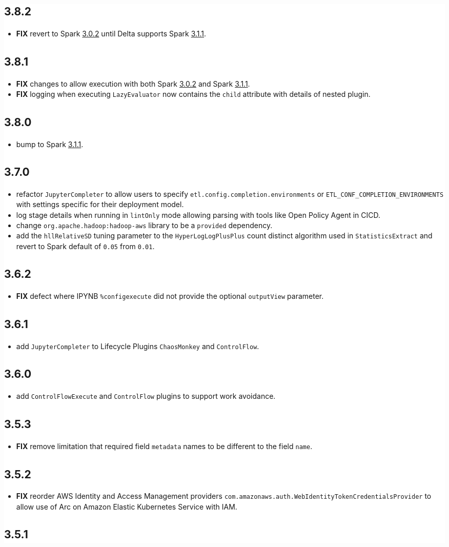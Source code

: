 ## 3.8.2

- **FIX** revert to Spark [3.0.2](https://spark.apache.org/news/spark-3-0-2-released.html) until Delta supports Spark [3.1.1](https://spark.apache.org/releases/spark-release-3-1-1.html).

## 3.8.1

- **FIX** changes to allow execution with both Spark [3.0.2](https://spark.apache.org/news/spark-3-0-2-released.html) and Spark [3.1.1](https://spark.apache.org/releases/spark-release-3-1-1.html).
- **FIX** logging when executing `LazyEvaluator` now contains the `child` attribute with details of nested plugin.

## 3.8.0

- bump to Spark [3.1.1](https://spark.apache.org/releases/spark-release-3-1-1.html).

## 3.7.0

- refactor `JupyterCompleter` to allow users to specify `etl.config.completion.environments` or `ETL_CONF_COMPLETION_ENVIRONMENTS` with settings specific for their deployment model.
- log stage details when running in `lintOnly` mode allowing parsing with tools like Open Policy Agent in CICD.
- change `org.apache.hadoop:hadoop-aws` library to be a `provided` dependency.
- add the `hllRelativeSD` tuning parameter to the `HyperLogLogPlusPlus` count distinct algorithm used in `StatisticsExtract` and revert to Spark default of `0.05` from `0.01`.

## 3.6.2

- **FIX** defect where IPYNB `%configexecute` did not provide the optional `outputView` parameter.

## 3.6.1

- add `JupyterCompleter` to Lifecycle Plugins `ChaosMonkey` and `ControlFlow`.

## 3.6.0

- add `ControlFlowExecute` and `ControlFlow` plugins to support work avoidance.

## 3.5.3

- **FIX** remove limitation that required field `metadata` names to be different to the field `name`.

## 3.5.2

- **FIX** reorder AWS Identity and Access Management providers `com.amazonaws.auth.WebIdentityTokenCredentialsProvider` to allow use of Arc on Amazon Elastic Kubernetes Service with IAM.

## 3.5.1
